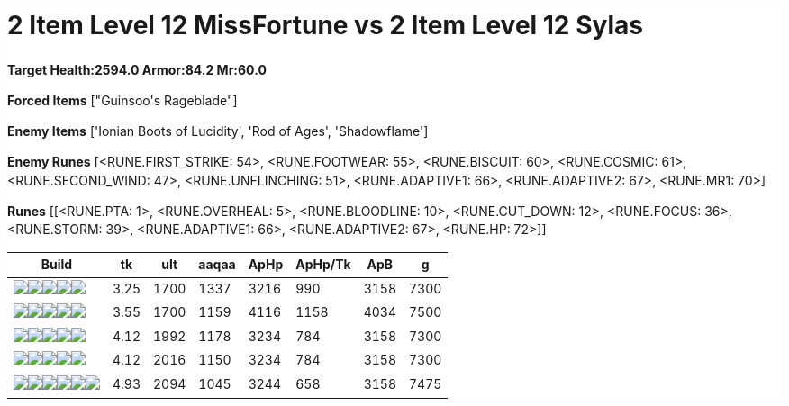 



















# 2 Item Level 12 MissFortune vs 2 Item Level 12 Sylas

**Target Health:2594.0 Armor:84.2 Mr:60.0**


**Forced Items** ["Guinsoo's Rageblade"]


**Enemy Items** ['Ionian Boots of Lucidity', 'Rod of Ages', 'Shadowflame']


**Enemy Runes** [<RUNE.FIRST_STRIKE: 54>, <RUNE.FOOTWEAR: 55>, <RUNE.BISCUIT: 60>, <RUNE.COSMIC: 61>, <RUNE.SECOND_WIND: 47>, <RUNE.UNFLINCHING: 51>, <RUNE.ADAPTIVE1: 66>, <RUNE.ADAPTIVE2: 67>, <RUNE.MR1: 70>]


**Runes** [[<RUNE.PTA: 1>, <RUNE.OVERHEAL: 5>, <RUNE.BLOODLINE: 10>, <RUNE.CUT_DOWN: 12>, <RUNE.FOCUS: 36>, <RUNE.STORM: 39>, <RUNE.ADAPTIVE1: 66>, <RUNE.ADAPTIVE2: 67>, <RUNE.HP: 72>]]




Build | tk | ult | aaqaa |ApHp | ApHp/Tk | ApB | g
-|-|-|-|-|-|-|-
![](/item/6672.png)![](/item/3124.png)![](/item/1001.png)![](/item/1055.png)![](/item/1036.png)|3.25|1700|1337|3216|990|3158|7300
![](/item/3124.png)![](/item/3091.png)![](/item/1001.png)![](/item/1055.png)![](/item/1036.png)|3.55|1700|1159|4116|1158|4034|7500
![](/item/3124.png)![](/item/3036.png)![](/item/1001.png)![](/item/1055.png)![](/item/1036.png)|4.12|1992|1178|3234|784|3158|7300
![](/item/3124.png)![](/item/6676.png)![](/item/1001.png)![](/item/1055.png)![](/item/1036.png)|4.12|2016|1150|3234|784|3158|7300
![](/item/3124.png)![](/item/3179.png)![](/item/1001.png)![](/item/1055.png)![](/item/1037.png)![](/item/1036.png)|4.93|2094|1045|3244|658|3158|7475





















